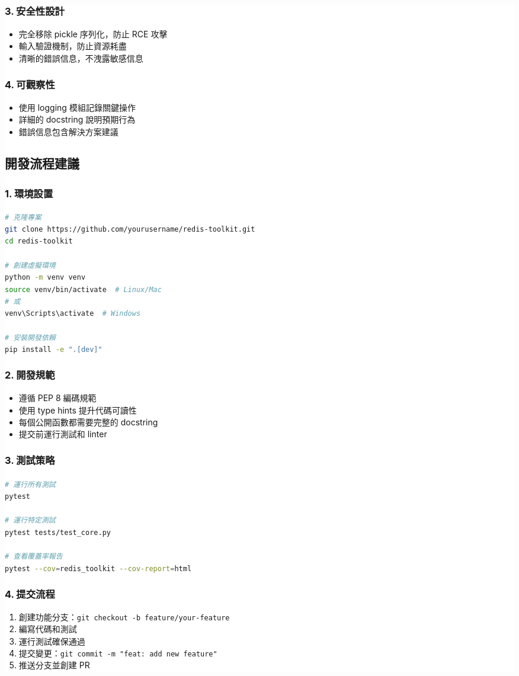 ### 3. 安全性設計
- 完全移除 pickle 序列化，防止 RCE 攻擊
- 輸入驗證機制，防止資源耗盡
- 清晰的錯誤信息，不洩露敏感信息

### 4. 可觀察性
- 使用 logging 模組記錄關鍵操作
- 詳細的 docstring 說明預期行為
- 錯誤信息包含解決方案建議

## 開發流程建議

### 1. 環境設置
```bash
# 克隆專案
git clone https://github.com/yourusername/redis-toolkit.git
cd redis-toolkit

# 創建虛擬環境
python -m venv venv
source venv/bin/activate  # Linux/Mac
# 或
venv\Scripts\activate  # Windows

# 安裝開發依賴
pip install -e ".[dev]"
```

### 2. 開發規範
- 遵循 PEP 8 編碼規範
- 使用 type hints 提升代碼可讀性
- 每個公開函數都需要完整的 docstring
- 提交前運行測試和 linter

### 3. 測試策略
```bash
# 運行所有測試
pytest

# 運行特定測試
pytest tests/test_core.py

# 查看覆蓋率報告
pytest --cov=redis_toolkit --cov-report=html
```

### 4. 提交流程
1. 創建功能分支：`git checkout -b feature/your-feature`
2. 編寫代碼和測試
3. 運行測試確保通過
4. 提交變更：`git commit -m "feat: add new feature"`
5. 推送分支並創建 PR
